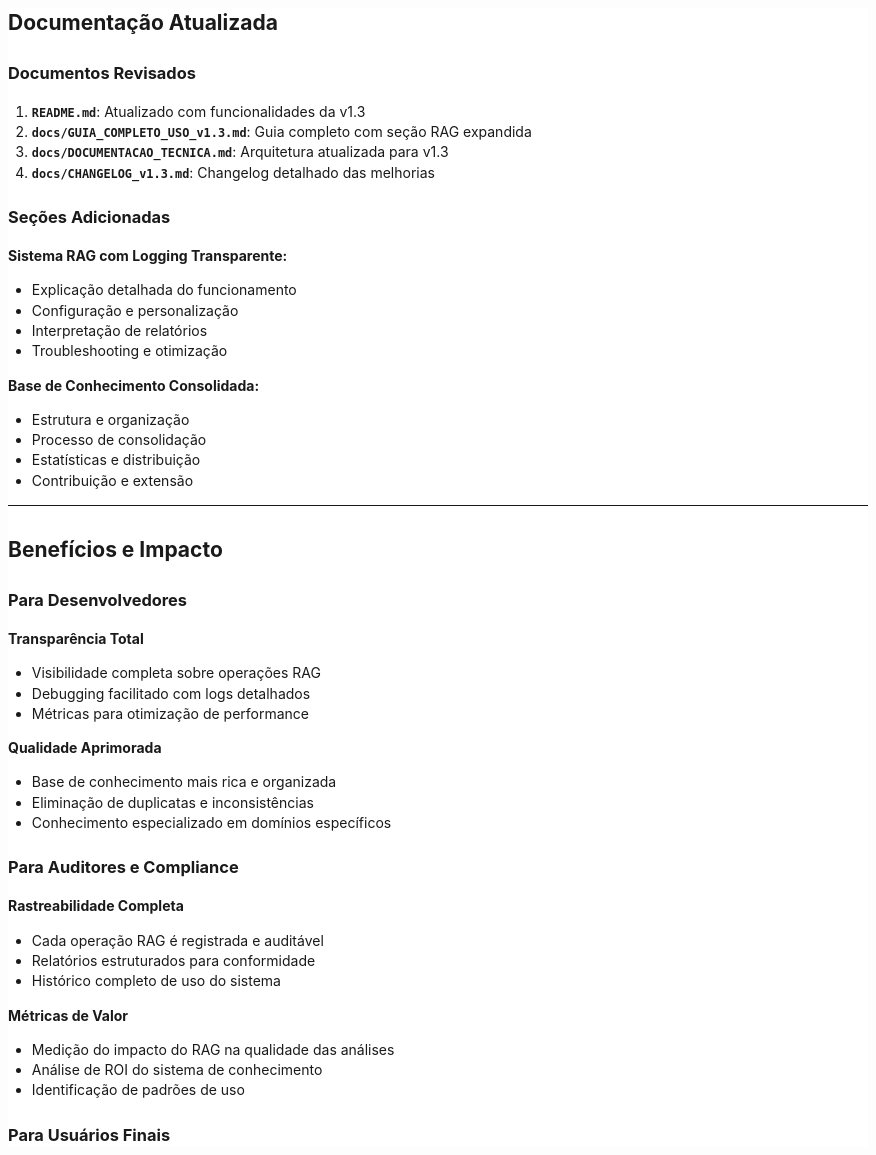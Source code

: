 
## Documentação Atualizada

### Documentos Revisados

1. **`README.md`**: Atualizado com funcionalidades da v1.3
2. **`docs/GUIA_COMPLETO_USO_v1.3.md`**: Guia completo com seção RAG expandida
3. **`docs/DOCUMENTACAO_TECNICA.md`**: Arquitetura atualizada para v1.3
4. **`docs/CHANGELOG_v1.3.md`**: Changelog detalhado das melhorias

### Seções Adicionadas

**Sistema RAG com Logging Transparente:**
- Explicação detalhada do funcionamento
- Configuração e personalização
- Interpretação de relatórios
- Troubleshooting e otimização

**Base de Conhecimento Consolidada:**
- Estrutura e organização
- Processo de consolidação
- Estatísticas e distribuição
- Contribuição e extensão

---

## Benefícios e Impacto

### Para Desenvolvedores

**Transparência Total**
- Visibilidade completa sobre operações RAG
- Debugging facilitado com logs detalhados
- Métricas para otimização de performance

**Qualidade Aprimorada**
- Base de conhecimento mais rica e organizada
- Eliminação de duplicatas e inconsistências
- Conhecimento especializado em domínios específicos

### Para Auditores e Compliance

**Rastreabilidade Completa**
- Cada operação RAG é registrada e auditável
- Relatórios estruturados para conformidade
- Histórico completo de uso do sistema

**Métricas de Valor**
- Medição do impacto do RAG na qualidade das análises
- Análise de ROI do sistema de conhecimento
- Identificação de padrões de uso

### Para Usuários Finais
